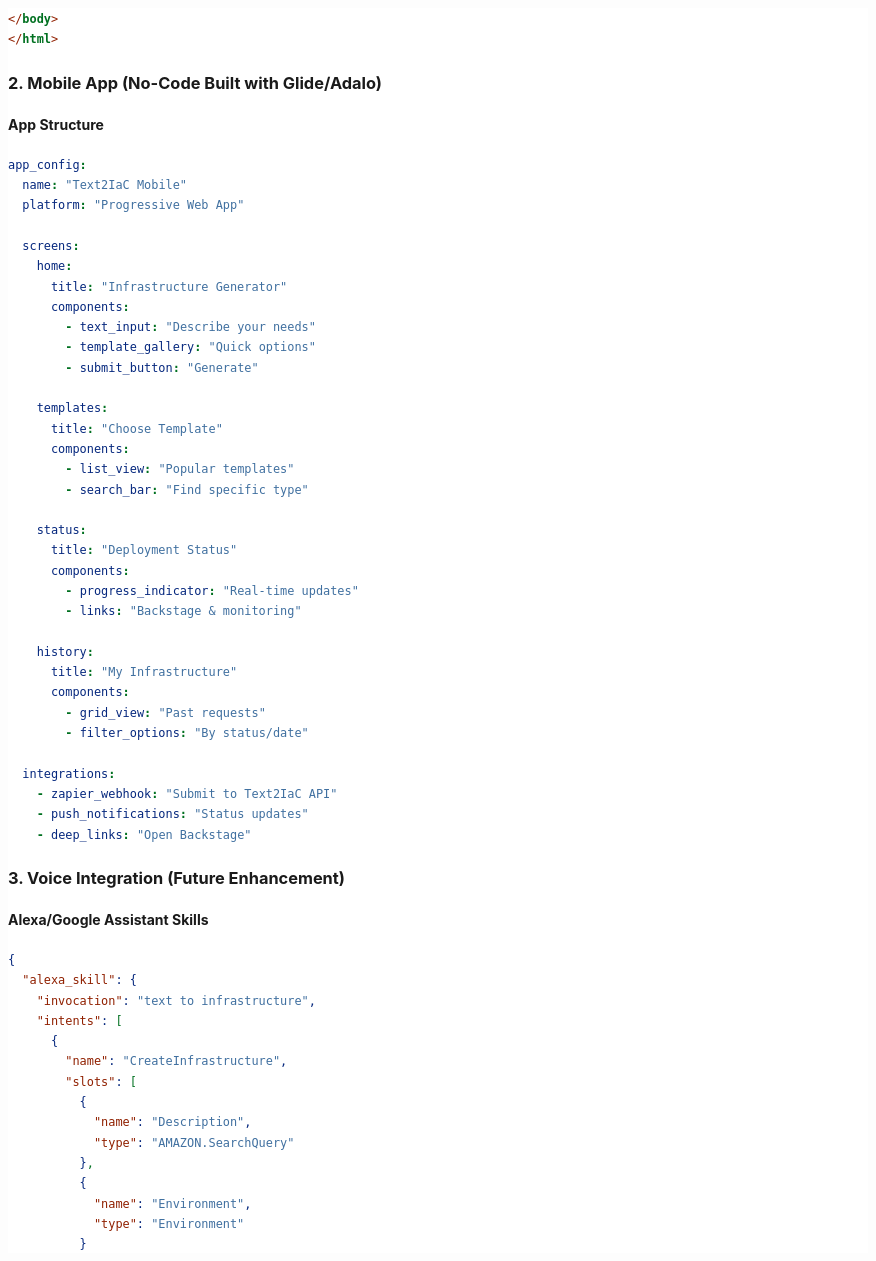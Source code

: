 ```html
</body>
</html>
```

### 2. **Mobile App (No-Code Built with Glide/Adalo)**

#### **App Structure**
```yaml
app_config:
  name: "Text2IaC Mobile"
  platform: "Progressive Web App"
  
  screens:
    home:
      title: "Infrastructure Generator"
      components:
        - text_input: "Describe your needs"
        - template_gallery: "Quick options"
        - submit_button: "Generate"
        
    templates:
      title: "Choose Template"
      components:
        - list_view: "Popular templates"
        - search_bar: "Find specific type"
        
    status:
      title: "Deployment Status"
      components:
        - progress_indicator: "Real-time updates"
        - links: "Backstage & monitoring"
        
    history:
      title: "My Infrastructure"
      components:
        - grid_view: "Past requests"
        - filter_options: "By status/date"

  integrations:
    - zapier_webhook: "Submit to Text2IaC API"
    - push_notifications: "Status updates"
    - deep_links: "Open Backstage"
```

### 3. **Voice Integration (Future Enhancement)**

#### **Alexa/Google Assistant Skills**
```json
{
  "alexa_skill": {
    "invocation": "text to infrastructure",
    "intents": [
      {
        "name": "CreateInfrastructure",
        "slots": [
          {
            "name": "Description",
            "type": "AMAZON.SearchQuery"
          },
          {
            "name": "Environment", 
            "type": "Environment"
          }
```